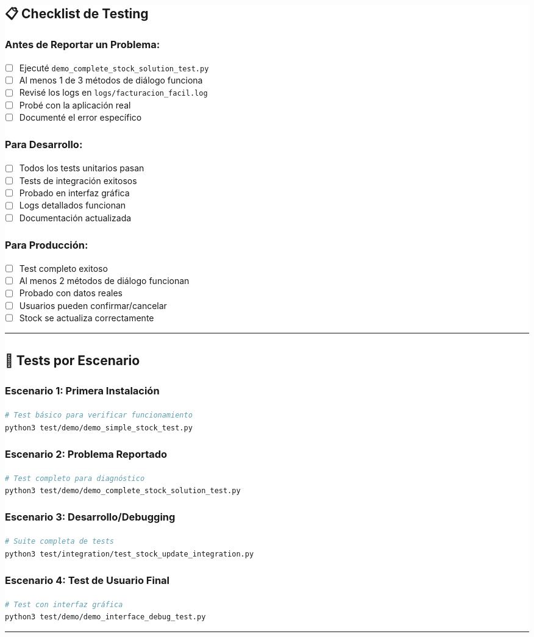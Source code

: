 ## 📋 **Checklist de Testing**

### **Antes de Reportar un Problema**:
- [ ] Ejecuté `demo_complete_stock_solution_test.py`
- [ ] Al menos 1 de 3 métodos de diálogo funciona
- [ ] Revisé los logs en `logs/facturacion_facil.log`
- [ ] Probé con la aplicación real
- [ ] Documenté el error específico

### **Para Desarrollo**:
- [ ] Todos los tests unitarios pasan
- [ ] Tests de integración exitosos
- [ ] Probado en interfaz gráfica
- [ ] Logs detallados funcionan
- [ ] Documentación actualizada

### **Para Producción**:
- [ ] Test completo exitoso
- [ ] Al menos 2 métodos de diálogo funcionan
- [ ] Probado con datos reales
- [ ] Usuarios pueden confirmar/cancelar
- [ ] Stock se actualiza correctamente

---

## 🎯 **Tests por Escenario**

### **Escenario 1: Primera Instalación**
```bash
# Test básico para verificar funcionamiento
python3 test/demo/demo_simple_stock_test.py
```

### **Escenario 2: Problema Reportado**
```bash
# Test completo para diagnóstico
python3 test/demo/demo_complete_stock_solution_test.py
```

### **Escenario 3: Desarrollo/Debugging**
```bash
# Suite completa de tests
python3 test/integration/test_stock_update_integration.py
```

### **Escenario 4: Test de Usuario Final**
```bash
# Test con interfaz gráfica
python3 test/demo/demo_interface_debug_test.py
```

---